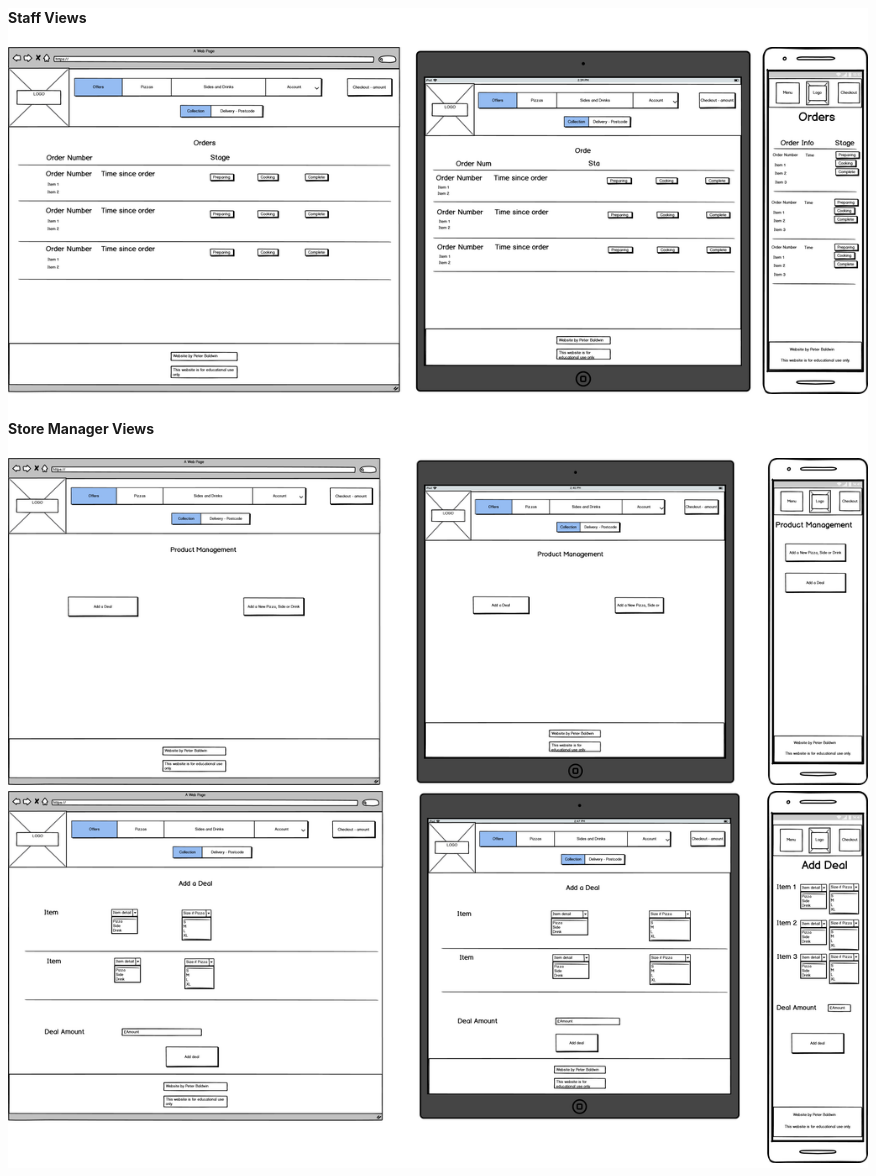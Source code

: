 #### __Staff Views__

![Order Tracker](https://github.com/Baldpet/slice-of-life-pizzeria/blob/master/media/MS4-wireframes/order-tracker.png)  

#### __Store Manager Views__

![Product Management](https://github.com/Baldpet/slice-of-life-pizzeria/blob/master/media/MS4-wireframes/product-management.png)  
![Add Deal Form](https://github.com/Baldpet/slice-of-life-pizzeria/blob/master/media/MS4-wireframes/add-a-deal.png)  